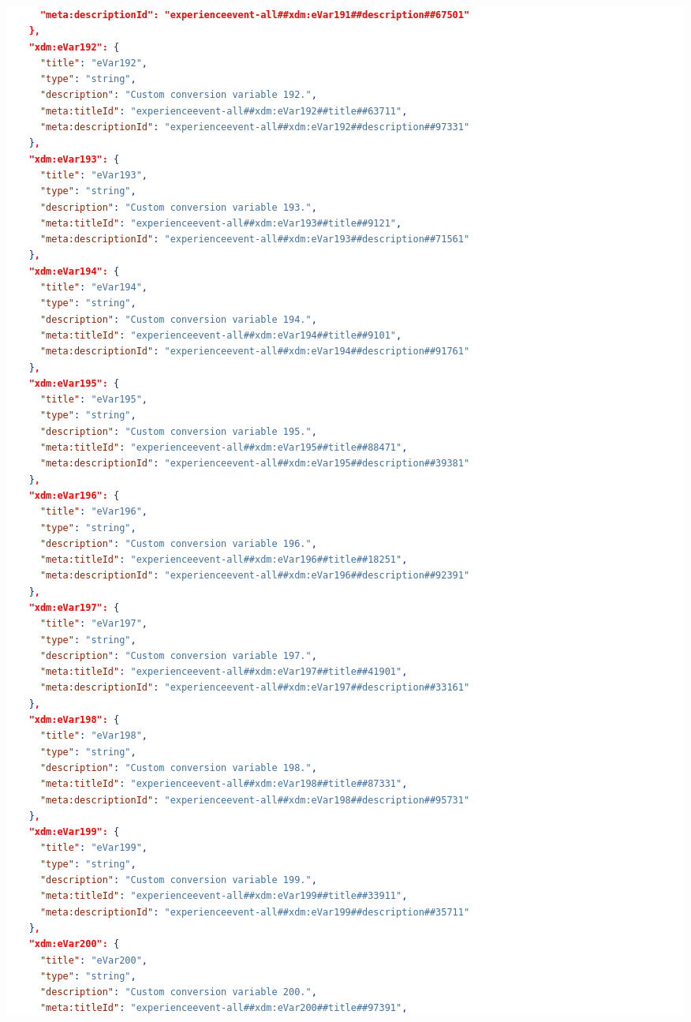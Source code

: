 ```json
      "meta:descriptionId": "experienceevent-all##xdm:eVar191##description##67501"
    },
    "xdm:eVar192": {
      "title": "eVar192",
      "type": "string",
      "description": "Custom conversion variable 192.",
      "meta:titleId": "experienceevent-all##xdm:eVar192##title##63711",
      "meta:descriptionId": "experienceevent-all##xdm:eVar192##description##97331"
    },
    "xdm:eVar193": {
      "title": "eVar193",
      "type": "string",
      "description": "Custom conversion variable 193.",
      "meta:titleId": "experienceevent-all##xdm:eVar193##title##9121",
      "meta:descriptionId": "experienceevent-all##xdm:eVar193##description##71561"
    },
    "xdm:eVar194": {
      "title": "eVar194",
      "type": "string",
      "description": "Custom conversion variable 194.",
      "meta:titleId": "experienceevent-all##xdm:eVar194##title##9101",
      "meta:descriptionId": "experienceevent-all##xdm:eVar194##description##91761"
    },
    "xdm:eVar195": {
      "title": "eVar195",
      "type": "string",
      "description": "Custom conversion variable 195.",
      "meta:titleId": "experienceevent-all##xdm:eVar195##title##88471",
      "meta:descriptionId": "experienceevent-all##xdm:eVar195##description##39381"
    },
    "xdm:eVar196": {
      "title": "eVar196",
      "type": "string",
      "description": "Custom conversion variable 196.",
      "meta:titleId": "experienceevent-all##xdm:eVar196##title##18251",
      "meta:descriptionId": "experienceevent-all##xdm:eVar196##description##92391"
    },
    "xdm:eVar197": {
      "title": "eVar197",
      "type": "string",
      "description": "Custom conversion variable 197.",
      "meta:titleId": "experienceevent-all##xdm:eVar197##title##41901",
      "meta:descriptionId": "experienceevent-all##xdm:eVar197##description##33161"
    },
    "xdm:eVar198": {
      "title": "eVar198",
      "type": "string",
      "description": "Custom conversion variable 198.",
      "meta:titleId": "experienceevent-all##xdm:eVar198##title##87331",
      "meta:descriptionId": "experienceevent-all##xdm:eVar198##description##95731"
    },
    "xdm:eVar199": {
      "title": "eVar199",
      "type": "string",
      "description": "Custom conversion variable 199.",
      "meta:titleId": "experienceevent-all##xdm:eVar199##title##33911",
      "meta:descriptionId": "experienceevent-all##xdm:eVar199##description##35711"
    },
    "xdm:eVar200": {
      "title": "eVar200",
      "type": "string",
      "description": "Custom conversion variable 200.",
      "meta:titleId": "experienceevent-all##xdm:eVar200##title##97391",
```